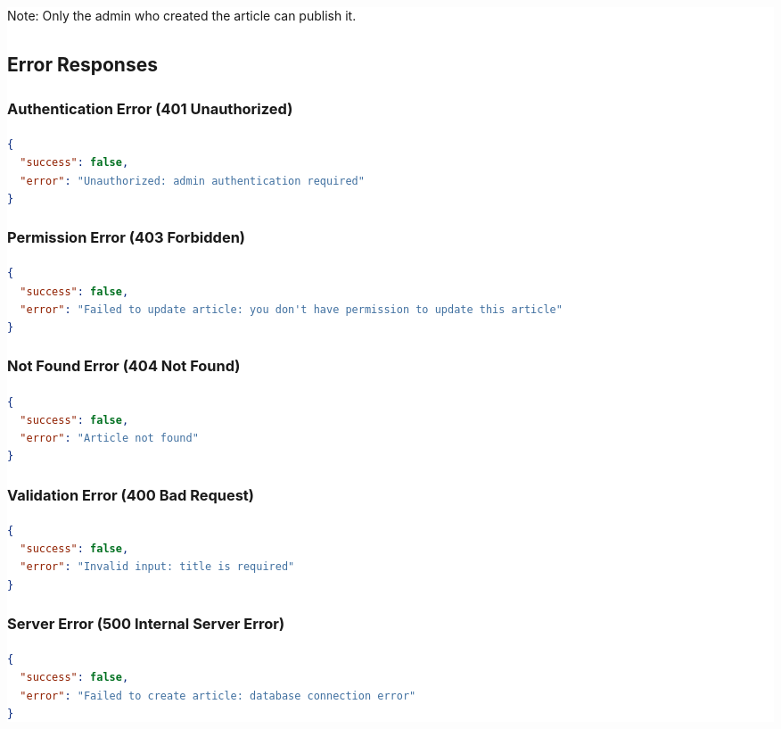 
Note: Only the admin who created the article can publish it.

## Error Responses

### Authentication Error (401 Unauthorized)

```json
{
  "success": false,
  "error": "Unauthorized: admin authentication required"
}
```

### Permission Error (403 Forbidden)

```json
{
  "success": false,
  "error": "Failed to update article: you don't have permission to update this article"
}
```

### Not Found Error (404 Not Found)

```json
{
  "success": false,
  "error": "Article not found"
}
```

### Validation Error (400 Bad Request)

```json
{
  "success": false,
  "error": "Invalid input: title is required"
}
```

### Server Error (500 Internal Server Error)

```json
{
  "success": false,
  "error": "Failed to create article: database connection error"
}
```